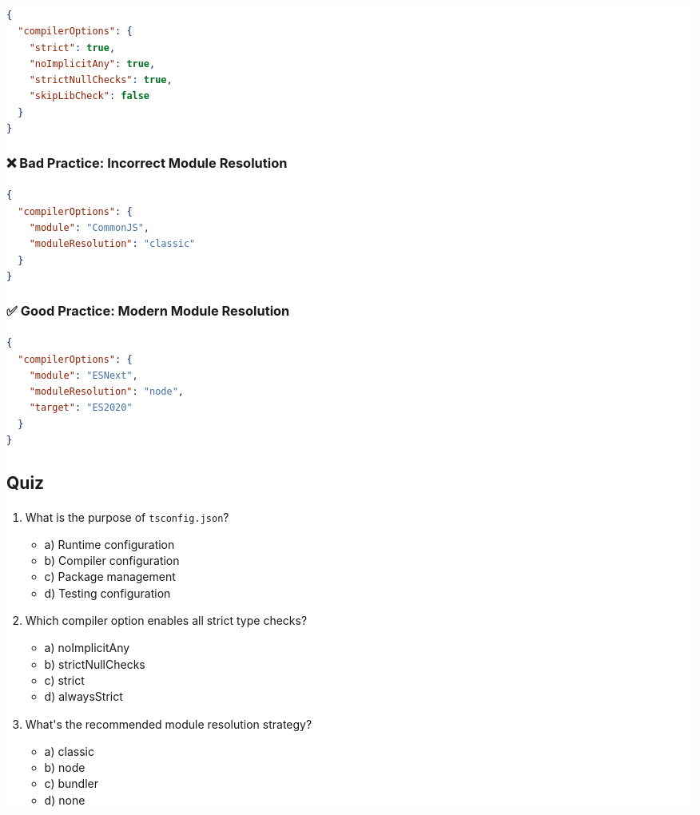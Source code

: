 ```json
{
  "compilerOptions": {
    "strict": true,
    "noImplicitAny": true,
    "strictNullChecks": true,
    "skipLibCheck": false
  }
}
```

### ❌ Bad Practice: Incorrect Module Resolution

```json
{
  "compilerOptions": {
    "module": "CommonJS",
    "moduleResolution": "classic"
  }
}
```

### ✅ Good Practice: Modern Module Resolution

```json
{
  "compilerOptions": {
    "module": "ESNext",
    "moduleResolution": "node",
    "target": "ES2020"
  }
}
```

## Quiz

1. What is the purpose of `tsconfig.json`?
   - a) Runtime configuration
   - b) Compiler configuration
   - c) Package management
   - d) Testing configuration

2. Which compiler option enables all strict type checks?
   - a) noImplicitAny
   - b) strictNullChecks
   - c) strict
   - d) alwaysStrict

3. What's the recommended module resolution strategy?
   - a) classic
   - b) node
   - c) bundler
   - d) none
